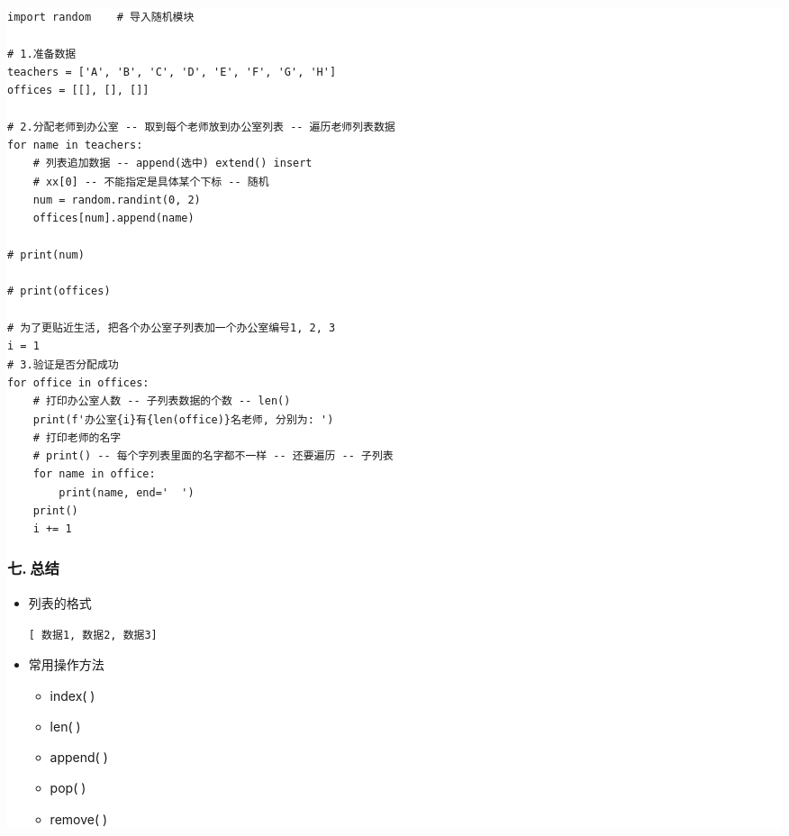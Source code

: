 ```
import random    # 导入随机模块

# 1.准备数据
teachers = ['A', 'B', 'C', 'D', 'E', 'F', 'G', 'H']
offices = [[], [], []]

# 2.分配老师到办公室 -- 取到每个老师放到办公室列表 -- 遍历老师列表数据
for name in teachers:
    # 列表追加数据 -- append(选中) extend() insert
    # xx[0] -- 不能指定是具体某个下标 -- 随机
    num = random.randint(0, 2)
    offices[num].append(name)

# print(num)

# print(offices)

# 为了更贴近生活, 把各个办公室子列表加一个办公室编号1, 2, 3
i = 1
# 3.验证是否分配成功
for office in offices:
    # 打印办公室人数 -- 子列表数据的个数 -- len()
    print(f'办公室{i}有{len(office)}名老师, 分别为: ')
    # 打印老师的名字
    # print() -- 每个字列表里面的名字都不一样 -- 还要遍历 -- 子列表
    for name in office:
        print(name, end='  ')
    print()
    i += 1

```



### 七.  总结

- 列表的格式

    ```
    [ 数据1, 数据2, 数据3]
    ```

    

- 常用操作方法

    - index( )

    - len( )

    - append( )

    - pop( )

    - remove( )
